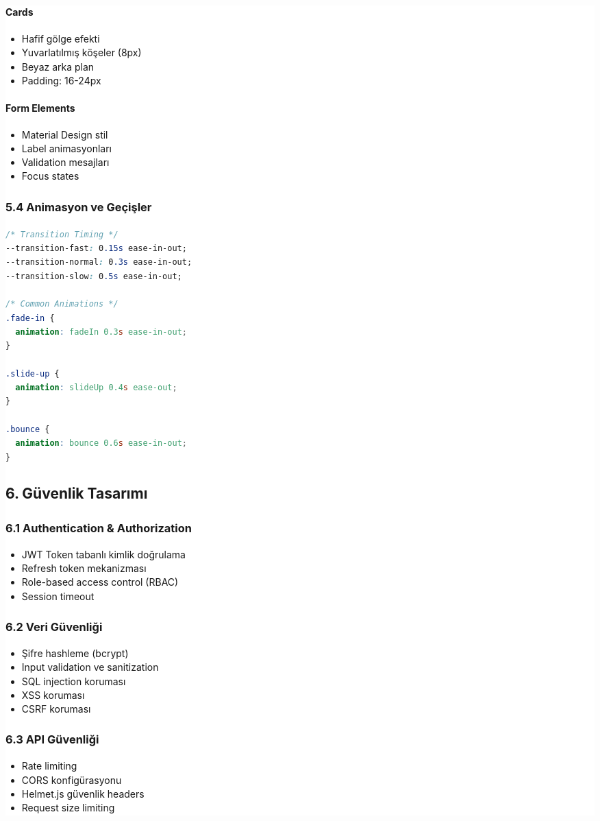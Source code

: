 #### Cards
- Hafif gölge efekti
- Yuvarlatılmış köşeler (8px)
- Beyaz arka plan
- Padding: 16-24px

#### Form Elements
- Material Design stil
- Label animasyonları
- Validation mesajları
- Focus states

### 5.4 Animasyon ve Geçişler
```css
/* Transition Timing */
--transition-fast: 0.15s ease-in-out;
--transition-normal: 0.3s ease-in-out;
--transition-slow: 0.5s ease-in-out;

/* Common Animations */
.fade-in {
  animation: fadeIn 0.3s ease-in-out;
}

.slide-up {
  animation: slideUp 0.4s ease-out;
}

.bounce {
  animation: bounce 0.6s ease-in-out;
}
```

## 6. Güvenlik Tasarımı

### 6.1 Authentication & Authorization
- JWT Token tabanlı kimlik doğrulama
- Refresh token mekanizması
- Role-based access control (RBAC)
- Session timeout

### 6.2 Veri Güvenliği
- Şifre hashleme (bcrypt)
- Input validation ve sanitization
- SQL injection koruması
- XSS koruması
- CSRF koruması

### 6.3 API Güvenliği
- Rate limiting
- CORS konfigürasyonu  
- Helmet.js güvenlik headers
- Request size limiting
